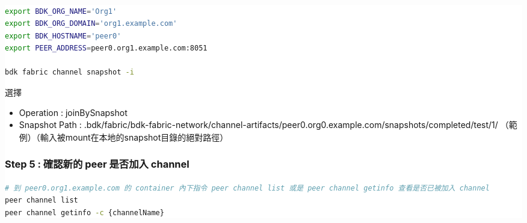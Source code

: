 ```bash
export BDK_ORG_NAME='Org1'
export BDK_ORG_DOMAIN='org1.example.com'
export BDK_HOSTNAME='peer0'
export PEER_ADDRESS=peer0.org1.example.com:8051

bdk fabric channel snapshot -i
```

選擇
- Operation : joinBySnapshot
- Snapshot Path : .bdk/fabric/bdk-fabric-network/channel-artifacts/peer0.org0.example.com/snapshots/completed/test/1/ （範例）（輸入被mount在本地的snapshot目錄的絕對路徑）

### Step 5 : 確認新的 peer 是否加入 channel

```bash
# 到 peer0.org1.example.com 的 container 內下指令 peer channel list 或是 peer channel getinfo 查看是否已被加入 channel
peer channel list
peer channel getinfo -c {channelName}
```
